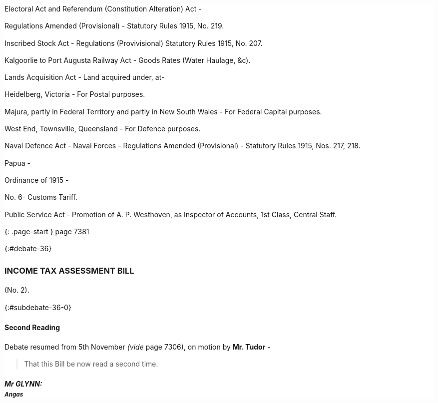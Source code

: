 Electoral Act and Referendum (Constitution Alteration) Act - 

Regulations Amended (Provisional) - Statutory Rules 1915, No. 219. 

Inscribed Stock Act - Regulations (Provivisional) Statutory Rules 1915, No. 207. 

Kalgoorlie to Port Augusta Railway Act - Goods Rates (Water Haulage, &amp;c). 

Lands Acquisition Act - Land acquired under, at- 

Heidelberg, Victoria - For Postal purposes. 

Majura, partly in Federal Territory and partly in New South Wales - For Federal Capital purposes. 

West End, Townsville, Queensland - For Defence purposes. 

Naval Defence Act - Naval Forces - Regulations Amended (Provisional) - Statutory Rules 1915, Nos. 217, 218. 

Papua - 

Ordinance of 1915 - 

No. 6- Customs Tariff. 

Public Service Act - Promotion of A. P. Westhoven, as Inspector of Accounts, 1st Class, Central Staff. 

{: .page-start }
page 7381

{:#debate-36}
### INCOME TAX ASSESSMENT BILL

(No. 2). 

{:#subdebate-36-0}
#### Second Reading

Debate resumed from 5th November  *(vide*  page 7306), on motion by  **Mr. Tudor**  - 

  >That this Bill be now read a second time. 

##### Mr GLYNN:<br><small class="text-muted">Angas</small>
